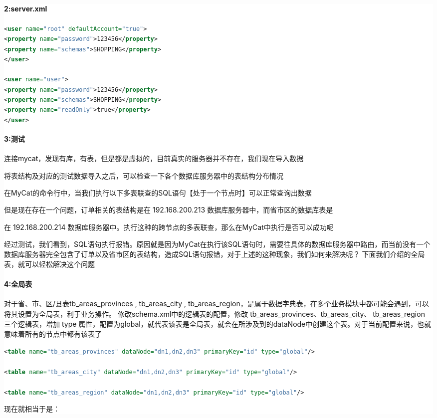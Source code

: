 

#### 2:server.xml

```xml
<user name="root" defaultAccount="true">
<property name="password">123456</property>
<property name="schemas">SHOPPING</property>
</user>

<user name="user">
<property name="password">123456</property>
<property name="schemas">SHOPPING</property>
<property name="readOnly">true</property>
</user>
```



#### 3:测试

连接mycat，发现有库，有表，但是都是虚拟的，目前真实的服务器并不存在，我们现在导入数据

将表结构及对应的测试数据导入之后，可以检查一下各个数据库服务器中的表结构分布情况

在MyCat的命令行中，当我们执行以下多表联查的SQL语句【处于一个节点时】可以正常查询出数据

但是现在存在一个问题，订单相关的表结构是在 192.168.200.213 数据库服务器中，而省市区的数据库表是

在 192.168.200.214 数据库服务器中。执行这种的跨节点的多表联查，那么在MyCat中执行是否可以成功呢



经过测试，我们看到，SQL语句执行报错。原因就是因为MyCat在执行该SQL语句时，需要往具体的数据库服务器中路由，而当前没有一个数据库服务器完全包含了订单以及省市区的表结构，造成SQL语句报错，对于上述的这种现象，我们如何来解决呢？ 下面我们介绍的全局表，就可以轻松解决这个问题



#### 4:全局表

对于省、市、区/县表tb_areas_provinces , tb_areas_city , tb_areas_region，是属于数据字典表，在多个业务模块中都可能会遇到，可以将其设置为全局表，利于业务操作。 修改schema.xml中的逻辑表的配置，修改 tb_areas_provinces、tb_areas_city、 tb_areas_region 三个逻辑表，增加 type 属性，配置为global，就代表该表是全局表，就会在所涉及到的dataNode中创建这个表。对于当前配置来说，也就意味着所有的节点中都有该表了

```xml
<table name="tb_areas_provinces" dataNode="dn1,dn2,dn3" primaryKey="id" type="global"/>

<table name="tb_areas_city" dataNode="dn1,dn2,dn3" primaryKey="id" type="global"/>

<table name="tb_areas_region" dataNode="dn1,dn2,dn3" primaryKey="id" type="global"/>
```



现在就相当于是：

